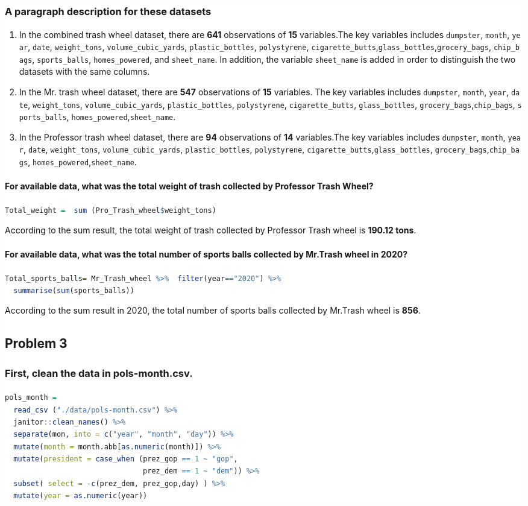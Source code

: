 ### A paragraph description for these datasets

1.  In the combined trash wheel dataset, there are **641** observations
    of **15** variables.The key variables includes `dumpster`, `month`,
    `year`, `date`, `weight_tons`, `volume_cubic_yards`,
    `plastic_bottles`, `polystyrene`,
    `cigarette_butts`,`glass_bottles`,`grocery_bags`, `chip_bags`,
    `sports_balls`, `homes_powered`, and `sheet_name`. In addition, the
    variable `sheet_name` is added in order to distinguish the two
    datasets with the same columns.

2.  In the Mr. trash wheel dataset, there are **547** observations of
    **15** variables. The key variables includes `dumpster`, `month`,
    `year`, `date`, `weight_tons`, `volume_cubic_yards`,
    `plastic_bottles`, `polystyrene`, `cigarette_butts`,
    `glass_bottles`, `grocery_bags`,`chip_bags`, `sports_balls`,
    `homes_powered`,`sheet_name`.

3.  In the Professor trash wheel dataset, there are **94** observations
    of **14** variables.The key variables includes `dumpster`, `month`,
    `year`, `date`, `weight_tons`, `volume_cubic_yards`,
    `plastic_bottles`, `polystyrene`, `cigarette_butts`,`glass_bottles`,
    `grocery_bags`,`chip_bags`, `homes_powered`,`sheet_name`.

#### For available data, what was the total weight of trash collected by Professor Trash Wheel?

``` r
Total_weight =  sum (Pro_Trash_wheel$weight_tons)
```

According to the sum result, the total weight of trash collected by
Professor Trash wheel is **190.12 tons**.

#### For available data, what was the total number of sports balls collected by Mr.Trash wheel in 2020?

``` r
Total_sports_balls= Mr_Trash_wheel %>%  filter(year=="2020") %>% 
  summarise(sum(sports_balls))
```

According to the sum result in 2020, the total number of sports balls
collected by Mr.Trash wheel is **856**.

## Problem 3

### First, clean the data in pols-month.csv.

``` r
pols_month = 
  read_csv ("./data/pols-month.csv") %>% 
  janitor::clean_names() %>%
  separate(mon, into = c("year", "month", "day")) %>%
  mutate(month = month.abb[as.numeric(month)]) %>% 
  mutate(president = case_when (prez_gop == 1 ~ "gop",
                                prez_dem == 1 ~ "dem")) %>% 
  subset( select = -c(prez_dem, prez_gop,day) ) %>% 
  mutate(year = as.numeric(year))
```

